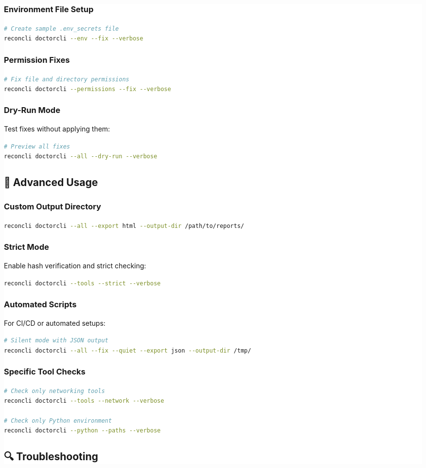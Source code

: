 ### Environment File Setup
```bash
# Create sample .env_secrets file
reconcli doctorcli --env --fix --verbose
```

### Permission Fixes
```bash
# Fix file and directory permissions
reconcli doctorcli --permissions --fix --verbose
```

### Dry-Run Mode
Test fixes without applying them:

```bash
# Preview all fixes
reconcli doctorcli --all --dry-run --verbose
```

## 🔧 Advanced Usage

### Custom Output Directory
```bash
reconcli doctorcli --all --export html --output-dir /path/to/reports/
```

### Strict Mode
Enable hash verification and strict checking:

```bash
reconcli doctorcli --tools --strict --verbose
```

### Automated Scripts
For CI/CD or automated setups:

```bash
# Silent mode with JSON output
reconcli doctorcli --all --fix --quiet --export json --output-dir /tmp/
```

### Specific Tool Checks
```bash
# Check only networking tools
reconcli doctorcli --tools --network --verbose

# Check only Python environment
reconcli doctorcli --python --paths --verbose
```

## 🔍 Troubleshooting
